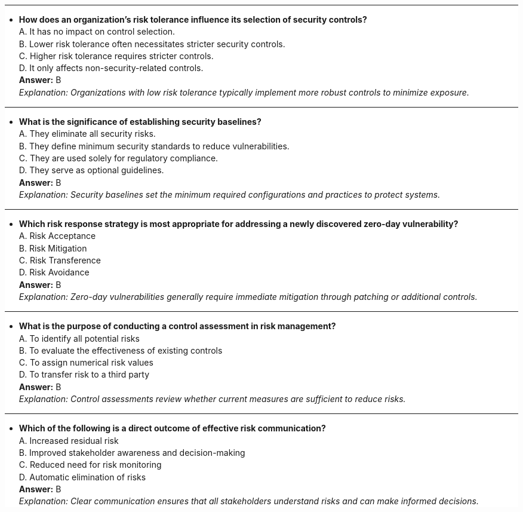 
---

- **How does an organization’s risk tolerance influence its selection of security controls?**  
    A. It has no impact on control selection.  
    B. Lower risk tolerance often necessitates stricter security controls.  
    C. Higher risk tolerance requires stricter controls.  
    D. It only affects non-security-related controls.  
    **Answer:** B  
    _Explanation: Organizations with low risk tolerance typically implement more robust controls to minimize exposure._
    

---

- **What is the significance of establishing security baselines?**  
    A. They eliminate all security risks.  
    B. They define minimum security standards to reduce vulnerabilities.  
    C. They are used solely for regulatory compliance.  
    D. They serve as optional guidelines.  
    **Answer:** B  
    _Explanation: Security baselines set the minimum required configurations and practices to protect systems._
    

---

- **Which risk response strategy is most appropriate for addressing a newly discovered zero-day vulnerability?**  
    A. Risk Acceptance  
    B. Risk Mitigation  
    C. Risk Transference  
    D. Risk Avoidance  
    **Answer:** B  
    _Explanation: Zero-day vulnerabilities generally require immediate mitigation through patching or additional controls._
    

---

- **What is the purpose of conducting a control assessment in risk management?**  
    A. To identify all potential risks  
    B. To evaluate the effectiveness of existing controls  
    C. To assign numerical risk values  
    D. To transfer risk to a third party  
    **Answer:** B  
    _Explanation: Control assessments review whether current measures are sufficient to reduce risks._
    

---

- **Which of the following is a direct outcome of effective risk communication?**  
    A. Increased residual risk  
    B. Improved stakeholder awareness and decision-making  
    C. Reduced need for risk monitoring  
    D. Automatic elimination of risks  
    **Answer:** B  
    _Explanation: Clear communication ensures that all stakeholders understand risks and can make informed decisions._
    
